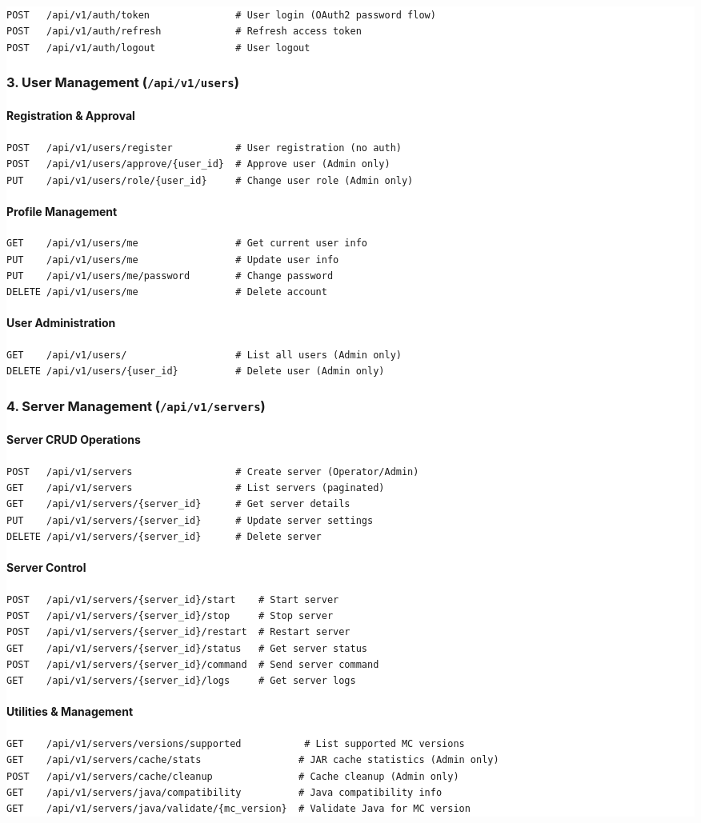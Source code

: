 ```
POST   /api/v1/auth/token               # User login (OAuth2 password flow)
POST   /api/v1/auth/refresh             # Refresh access token
POST   /api/v1/auth/logout              # User logout
```

### 3. User Management (`/api/v1/users`)

#### Registration & Approval
```
POST   /api/v1/users/register           # User registration (no auth)
POST   /api/v1/users/approve/{user_id}  # Approve user (Admin only)
PUT    /api/v1/users/role/{user_id}     # Change user role (Admin only)
```

#### Profile Management
```
GET    /api/v1/users/me                 # Get current user info
PUT    /api/v1/users/me                 # Update user info
PUT    /api/v1/users/me/password        # Change password
DELETE /api/v1/users/me                 # Delete account
```

#### User Administration
```
GET    /api/v1/users/                   # List all users (Admin only)
DELETE /api/v1/users/{user_id}          # Delete user (Admin only)
```

### 4. Server Management (`/api/v1/servers`)

#### Server CRUD Operations
```
POST   /api/v1/servers                  # Create server (Operator/Admin)
GET    /api/v1/servers                  # List servers (paginated)
GET    /api/v1/servers/{server_id}      # Get server details
PUT    /api/v1/servers/{server_id}      # Update server settings
DELETE /api/v1/servers/{server_id}      # Delete server
```

#### Server Control
```
POST   /api/v1/servers/{server_id}/start    # Start server
POST   /api/v1/servers/{server_id}/stop     # Stop server
POST   /api/v1/servers/{server_id}/restart  # Restart server
GET    /api/v1/servers/{server_id}/status   # Get server status
POST   /api/v1/servers/{server_id}/command  # Send server command
GET    /api/v1/servers/{server_id}/logs     # Get server logs
```

#### Utilities & Management
```
GET    /api/v1/servers/versions/supported           # List supported MC versions
GET    /api/v1/servers/cache/stats                 # JAR cache statistics (Admin only)
POST   /api/v1/servers/cache/cleanup               # Cache cleanup (Admin only)
GET    /api/v1/servers/java/compatibility          # Java compatibility info
GET    /api/v1/servers/java/validate/{mc_version}  # Validate Java for MC version
```
